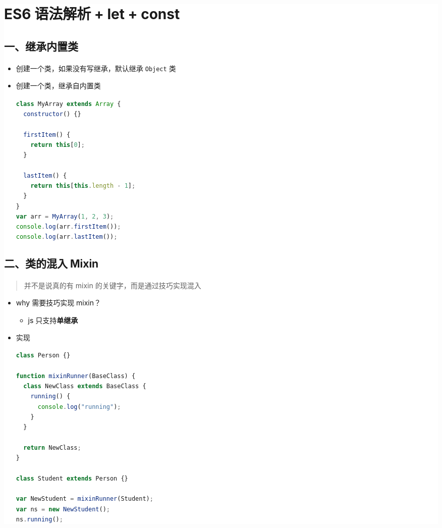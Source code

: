 

# ES6 语法解析 + let + const

## 一、继承内置类

- 创建一个类，如果没有写继承，默认继承 `Object` 类
- 创建一个类，继承自内置类

  ```js
  class MyArray extends Array {
    constructor() {}

    firstItem() {
      return this[0];
    }

    lastItem() {
      return this[this.length - 1];
    }
  }
  var arr = MyArray(1, 2, 3);
  console.log(arr.firstItem());
  console.log(arr.lastItem());
  ```

## 二、类的混入 Mixin

> 并不是说真的有 mixin 的关键字，而是通过技巧实现混入

- why 需要技巧实现 mixin？
  - js 只支持**单继承**
- 实现

  ```js
  class Person {}

  function mixinRunner(BaseClass) {
    class NewClass extends BaseClass {
      running() {
        console.log("running");
      }
    }

    return NewClass;
  }

  class Student extends Person {}

  var NewStudent = mixinRunner(Student);
  var ns = new NewStudent();
  ns.running();
  ```


  [name + 123]: "hehehe",